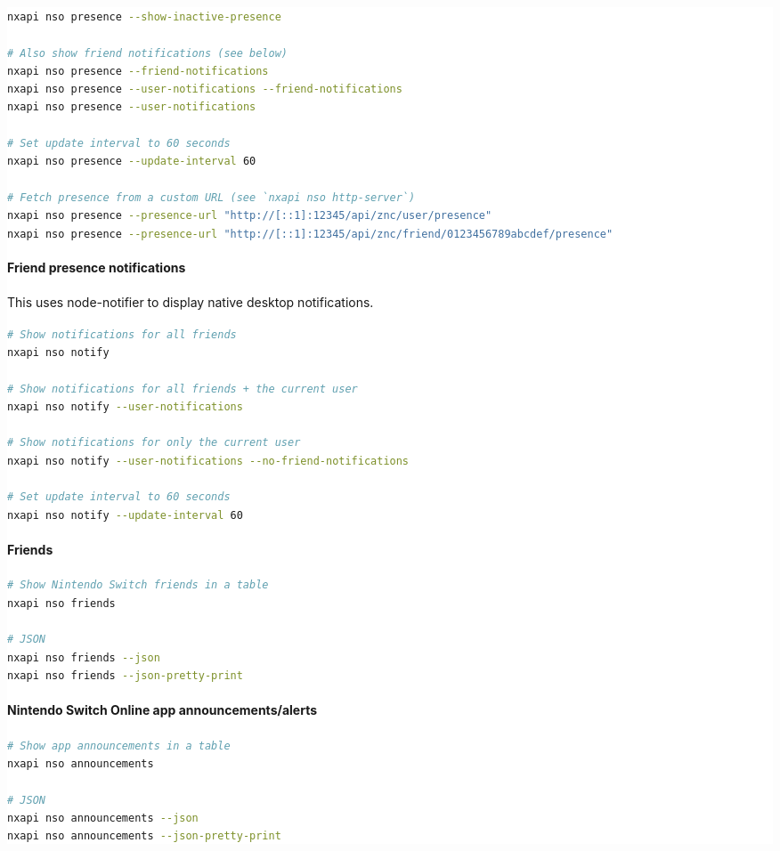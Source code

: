 ```sh
nxapi nso presence --show-inactive-presence

# Also show friend notifications (see below)
nxapi nso presence --friend-notifications
nxapi nso presence --user-notifications --friend-notifications
nxapi nso presence --user-notifications

# Set update interval to 60 seconds
nxapi nso presence --update-interval 60

# Fetch presence from a custom URL (see `nxapi nso http-server`)
nxapi nso presence --presence-url "http://[::1]:12345/api/znc/user/presence"
nxapi nso presence --presence-url "http://[::1]:12345/api/znc/friend/0123456789abcdef/presence"
```

#### Friend presence notifications

This uses node-notifier to display native desktop notifications.

```sh
# Show notifications for all friends
nxapi nso notify

# Show notifications for all friends + the current user
nxapi nso notify --user-notifications

# Show notifications for only the current user
nxapi nso notify --user-notifications --no-friend-notifications

# Set update interval to 60 seconds
nxapi nso notify --update-interval 60
```

#### Friends

```sh
# Show Nintendo Switch friends in a table
nxapi nso friends

# JSON
nxapi nso friends --json
nxapi nso friends --json-pretty-print
```

#### Nintendo Switch Online app announcements/alerts

```sh
# Show app announcements in a table
nxapi nso announcements

# JSON
nxapi nso announcements --json
nxapi nso announcements --json-pretty-print
```
